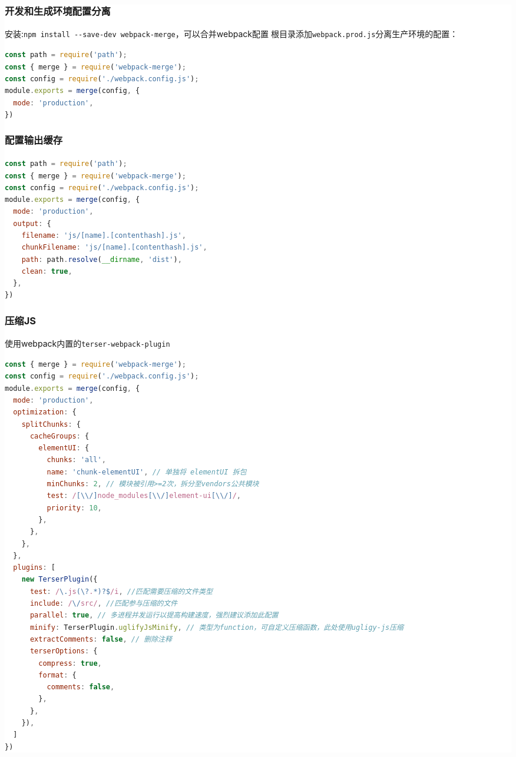 ### 开发和生成环境配置分离
安装:`npm install --save-dev webpack-merge`，可以合并webpack配置
根目录添加`webpack.prod.js`分离生产环境的配置：
```javascript
const path = require('path');
const { merge } = require('webpack-merge');
const config = require('./webpack.config.js');
module.exports = merge(config, {
  mode: 'production',
})
```

### 配置输出缓存
```javascript
const path = require('path');
const { merge } = require('webpack-merge');
const config = require('./webpack.config.js');
module.exports = merge(config, {
  mode: 'production',
  output: {
    filename: 'js/[name].[contenthash].js',
    chunkFilename: 'js/[name].[contenthash].js',
    path: path.resolve(__dirname, 'dist'),
    clean: true,
  },
})
```
### 压缩JS
使用webpack内置的`terser-webpack-plugin`
```javascript
const { merge } = require('webpack-merge');
const config = require('./webpack.config.js');
module.exports = merge(config, {
  mode: 'production',
  optimization: {
    splitChunks: {
      cacheGroups: {
        elementUI: {
          chunks: 'all',
          name: 'chunk-elementUI', // 单独将 elementUI 拆包
          minChunks: 2, // 模块被引用>=2次，拆分至vendors公共模块
          test: /[\\/]node_modules[\\/]element-ui[\\/]/,
          priority: 10,
        },
      },
    },
  },
  plugins: [
    new TerserPlugin({
      test: /\.js(\?.*)?$/i, //匹配需要压缩的文件类型
      include: /\/src/, //匹配参与压缩的文件
      parallel: true, // 多进程并发运行以提高构建速度，强烈建议添加此配置
      minify: TerserPlugin.uglifyJsMinify, // 类型为function，可自定义压缩函数，此处使用ugligy-js压缩
      extractComments: false, // 删除注释
      terserOptions: {
        compress: true,
        format: {
          comments: false,
        },
      },
    }),
  ]
})
```
